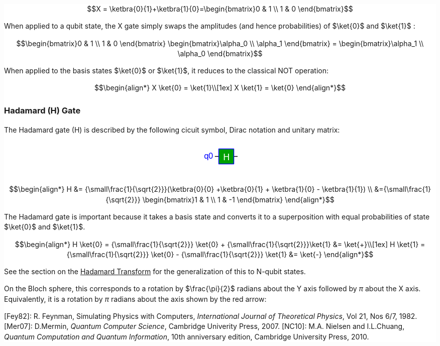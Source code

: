 ```math
X = \ketbra{0}{1}+\ketbra{1}{0}=\begin{bmatrix}0 & 1 \\ 1 & 0 \end{bmatrix}
```

When applied to a qubit state, the X gate simply swaps the amplitudes (and hence probabilities) of $\ket{0}$ and $\ket{1}$ :

```math
\begin{bmatrix}0 & 1 \\ 1 & 0 \end{bmatrix} \begin{bmatrix}\alpha_0 \\ \alpha_1 \end{bmatrix} = \begin{bmatrix}\alpha_1 \\ \alpha_0 \end{bmatrix}
```

When applied to the basis states $\ket{0}$ or $\ket{1}$, it reduces to the classical NOT operation:

```math
\begin{align*}
 X \ket{0} = \ket{1}\\[1ex]
 X \ket{1} = \ket{0}
 \end{align*}
```

### Hadamard (H) Gate

The Hadamard gate (H) is described by the following cicuit symbol, Dirac notation and unitary matrix:

<div style="text-align: center;">
<img src="assets/h_gate.png" height="65"/>
</div>

```math
\begin{align*}
H &= {\small\frac{1}{\sqrt{2}}}(\ketbra{0}{0} +\ketbra{0}{1} + \ketbra{1}{0} - \ketbra{1}{1}) \\
&={\small\frac{1}{\sqrt{2}}} \begin{bmatrix}1 & 1 \\ 1 & -1 \end{bmatrix} \end{align*}
```

The Hadamard gate is important because it takes a basis state and converts it to a superposition with equal probabilities of state $\ket{0}$ and $\ket{1}$.

```math
\begin{align*}
H \ket{0} = {\small\frac{1}{\sqrt{2}}} \ket{0} + {\small\frac{1}{\sqrt{2}}}\ket{1} &= \ket{+}\\[1ex]
H \ket{1} = {\small\frac{1}{\sqrt{2}}} \ket{0} - {\small\frac{1}{\sqrt{2}}} \ket{1} &= \ket{-}
 \end{align*}
 ```
 
See the section on the [Hadamard Transform](#hadamard-transform) for the generalization of this to N-qubit states.

On the Bloch sphere, this corresponds to a rotation by $\frac{\pi}{2}$ radians about the Y axis followed by $\pi$ about the X axis. Equivalently, it is a rotation by $\pi$ radians about the axis shown by the red arrow:


[Fey82]: R. Feynman, Simulating Physics with Computers, *International Journal of Theoretical Physics*, Vol 21, Nos 6/7, 1982.
[Mer07]: D.Mermin, *Quantum Computer Science*, Cambridge Univerity Press, 2007.
[NC10]: M.A. Nielsen and I.L.Chuang, *Quantum Computation and Quantum Information*, 10th anniversary edition, Cambridge University Press, 2010.